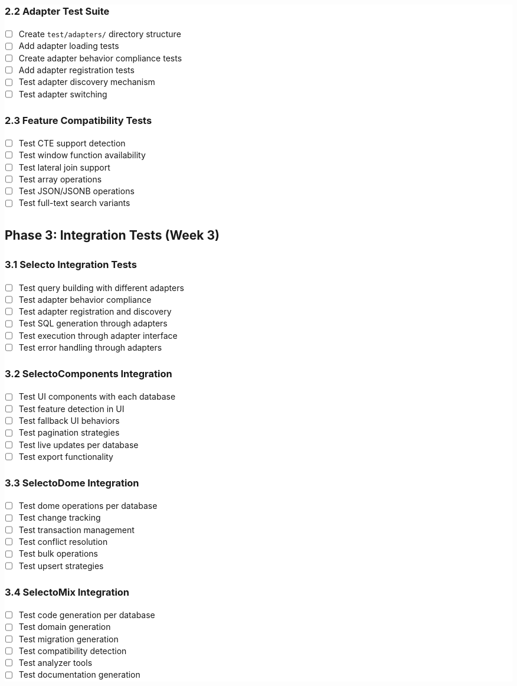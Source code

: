 ### 2.2 Adapter Test Suite
- [ ] Create `test/adapters/` directory structure
- [ ] Add adapter loading tests
- [ ] Create adapter behavior compliance tests
- [ ] Add adapter registration tests
- [ ] Test adapter discovery mechanism
- [ ] Test adapter switching

### 2.3 Feature Compatibility Tests
- [ ] Test CTE support detection
- [ ] Test window function availability
- [ ] Test lateral join support
- [ ] Test array operations
- [ ] Test JSON/JSONB operations
- [ ] Test full-text search variants

## Phase 3: Integration Tests (Week 3)

### 3.1 Selecto Integration Tests
- [ ] Test query building with different adapters
- [ ] Test adapter behavior compliance
- [ ] Test adapter registration and discovery
- [ ] Test SQL generation through adapters
- [ ] Test execution through adapter interface
- [ ] Test error handling through adapters

### 3.2 SelectoComponents Integration
- [ ] Test UI components with each database
- [ ] Test feature detection in UI
- [ ] Test fallback UI behaviors
- [ ] Test pagination strategies
- [ ] Test live updates per database
- [ ] Test export functionality

### 3.3 SelectoDome Integration
- [ ] Test dome operations per database
- [ ] Test change tracking
- [ ] Test transaction management
- [ ] Test conflict resolution
- [ ] Test bulk operations
- [ ] Test upsert strategies

### 3.4 SelectoMix Integration
- [ ] Test code generation per database
- [ ] Test domain generation
- [ ] Test migration generation
- [ ] Test compatibility detection
- [ ] Test analyzer tools
- [ ] Test documentation generation

